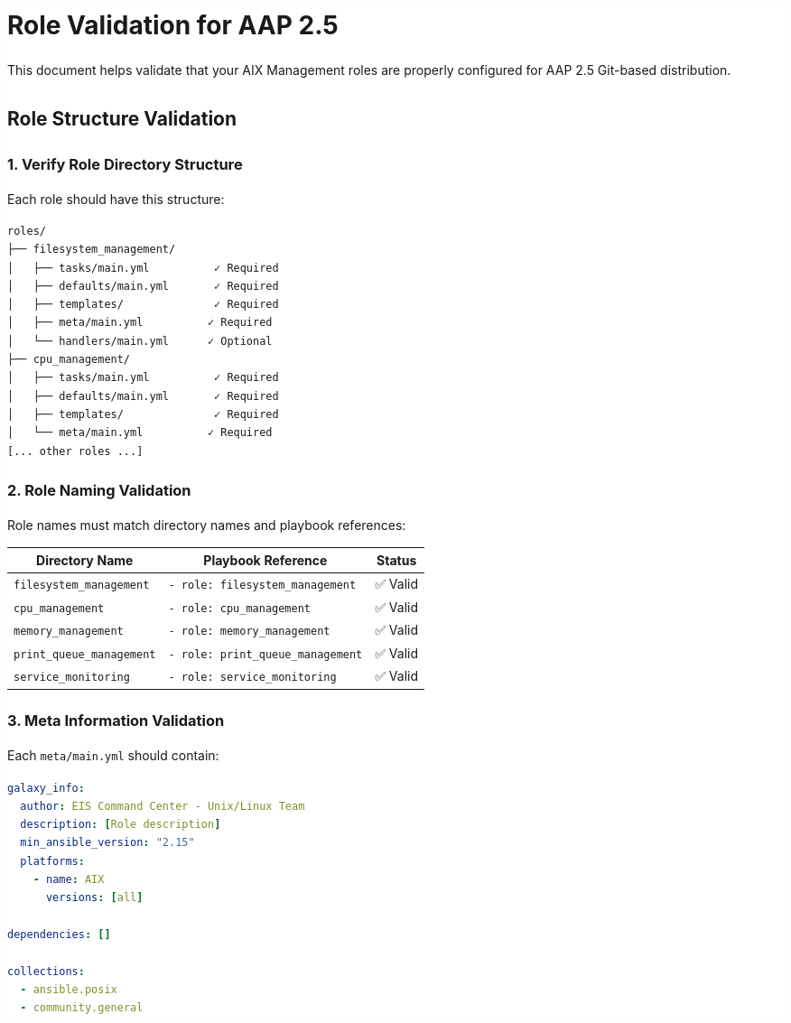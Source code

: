 # Role Validation for AAP 2.5

This document helps validate that your AIX Management roles are properly configured for AAP 2.5 Git-based distribution.

## Role Structure Validation

### 1. Verify Role Directory Structure

Each role should have this structure:
```
roles/
├── filesystem_management/
│   ├── tasks/main.yml          ✓ Required
│   ├── defaults/main.yml       ✓ Required
│   ├── templates/              ✓ Required
│   ├── meta/main.yml          ✓ Required
│   └── handlers/main.yml      ✓ Optional
├── cpu_management/
│   ├── tasks/main.yml          ✓ Required
│   ├── defaults/main.yml       ✓ Required
│   ├── templates/              ✓ Required
│   └── meta/main.yml          ✓ Required
[... other roles ...]
```

### 2. Role Naming Validation

Role names must match directory names and playbook references:

| Directory Name | Playbook Reference | Status |
|----------------|-------------------|---------|
| `filesystem_management` | `- role: filesystem_management` | ✅ Valid |
| `cpu_management` | `- role: cpu_management` | ✅ Valid |
| `memory_management` | `- role: memory_management` | ✅ Valid |
| `print_queue_management` | `- role: print_queue_management` | ✅ Valid |
| `service_monitoring` | `- role: service_monitoring` | ✅ Valid |

### 3. Meta Information Validation

Each `meta/main.yml` should contain:
```yaml
galaxy_info:
  author: EIS Command Center - Unix/Linux Team
  description: [Role description]
  min_ansible_version: "2.15"
  platforms:
    - name: AIX
      versions: [all]

dependencies: []

collections:
  - ansible.posix
  - community.general
```
